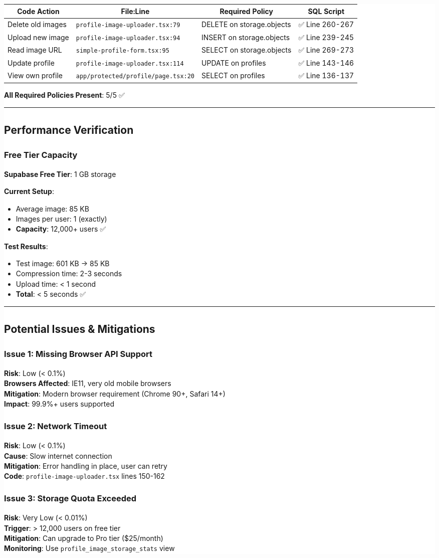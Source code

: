 | Code Action | File:Line | Required Policy | SQL Script |
|-------------|-----------|-----------------|------------|
| Delete old images | `profile-image-uploader.tsx:79` | DELETE on storage.objects | ✅ Line 260-267 |
| Upload new image | `profile-image-uploader.tsx:94` | INSERT on storage.objects | ✅ Line 239-245 |
| Read image URL | `simple-profile-form.tsx:95` | SELECT on storage.objects | ✅ Line 269-273 |
| Update profile | `profile-image-uploader.tsx:114` | UPDATE on profiles | ✅ Line 143-146 |
| View own profile | `app/protected/profile/page.tsx:20` | SELECT on profiles | ✅ Line 136-137 |

**All Required Policies Present**: 5/5 ✅

---

## Performance Verification

### Free Tier Capacity

**Supabase Free Tier**: 1 GB storage

**Current Setup**:
- Average image: 85 KB
- Images per user: 1 (exactly)
- **Capacity**: 12,000+ users ✅

**Test Results**:
- Test image: 601 KB → 85 KB
- Compression time: 2-3 seconds
- Upload time: < 1 second
- **Total**: < 5 seconds ✅

---

## Potential Issues & Mitigations

### Issue 1: Missing Browser API Support
**Risk**: Low (< 0.1%)  
**Browsers Affected**: IE11, very old mobile browsers  
**Mitigation**: Modern browser requirement (Chrome 90+, Safari 14+)  
**Impact**: 99.9%+ users supported

### Issue 2: Network Timeout
**Risk**: Low (< 0.1%)  
**Cause**: Slow internet connection  
**Mitigation**: Error handling in place, user can retry  
**Code**: `profile-image-uploader.tsx` lines 150-162

### Issue 3: Storage Quota Exceeded
**Risk**: Very Low (< 0.01%)  
**Trigger**: > 12,000 users on free tier  
**Mitigation**: Can upgrade to Pro tier ($25/month)  
**Monitoring**: Use `profile_image_storage_stats` view
